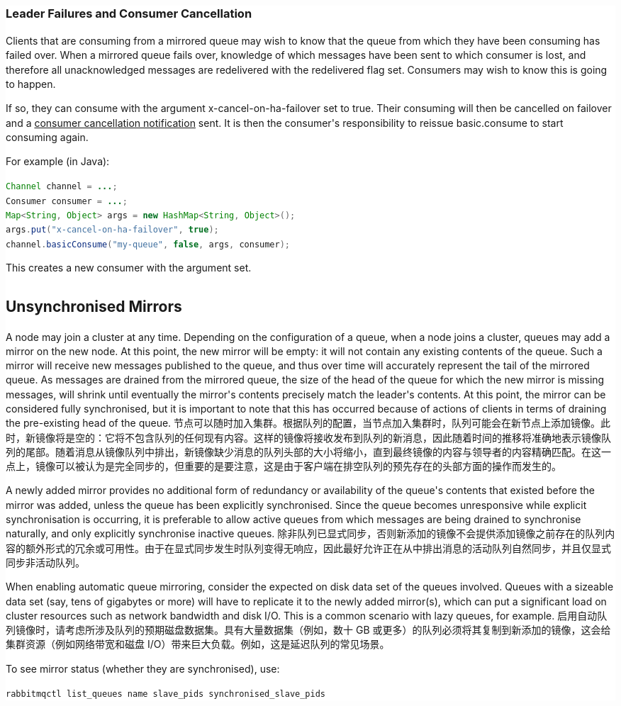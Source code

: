 ### Leader Failures and Consumer Cancellation

Clients that are consuming from a mirrored queue may wish to know that the queue from which they have been consuming has failed over. When a mirrored queue fails over, knowledge of which messages have been sent to which consumer is lost, and therefore all unacknowledged messages are redelivered with the redelivered flag set. Consumers may wish to know this is going to happen.

If so, they can consume with the argument x-cancel-on-ha-failover set to true. Their consuming will then be cancelled on failover and a [consumer cancellation notification](https://www.rabbitmq.com/consumer-cancel.html) sent. It is then the consumer's responsibility to reissue basic.consume to start consuming again.

For example (in Java):

```java
Channel channel = ...;
Consumer consumer = ...;
Map<String, Object> args = new HashMap<String, Object>();
args.put("x-cancel-on-ha-failover", true);
channel.basicConsume("my-queue", false, args, consumer);
```

This creates a new consumer with the argument set.

## Unsynchronised Mirrors

A node may join a cluster at any time. Depending on the configuration of a queue, when a node joins a cluster, queues may add a mirror on the new node. At this point, the new mirror will be empty: it will not contain any existing contents of the queue. Such a mirror will receive new messages published to the queue, and thus over time will accurately represent the tail of the mirrored queue. As messages are drained from the mirrored queue, the size of the head of the queue for which the new mirror is missing messages, will shrink until eventually the mirror's contents precisely match the leader's contents. At this point, the mirror can be considered fully synchronised, but it is important to note that this has occurred because of actions of clients in terms of draining the pre-existing head of the queue.  节点可以随时加入集群。根据队列的配置，当节点加入集群时，队列可能会在新节点上添加镜像。此时，新镜像将是空的：它将不包含队列的任何现有内容。这样的镜像将接收发布到队列的新消息，因此随着时间的推移将准确地表示镜像队列的尾部。随着消息从镜像队列中排出，新镜像缺少消息的队列头部的大小将缩小，直到最终镜像的内容与领导者的内容精确匹配。在这一点上，镜像可以被认为是完全同步的，但重要的是要注意，这是由于客户端在排空队列的预先存在的头部方面的操作而发生的。

A newly added mirror provides no additional form of redundancy or availability of the queue's contents that existed before the mirror was added, unless the queue has been explicitly synchronised. Since the queue becomes unresponsive while explicit synchronisation is occurring, it is preferable to allow active queues from which messages are being drained to synchronise naturally, and only explicitly synchronise inactive queues.  除非队列已显式同步，否则新添加的镜像不会提供添加镜像之前存在的队列内容的额外形式的冗余或可用性。由于在显式同步发生时队列变得无响应，因此最好允许正在从中排出消息的活动队列自然同步，并且仅显式同步非活动队列。

When enabling automatic queue mirroring, consider the expected on disk data set of the queues involved. Queues with a sizeable data set (say, tens of gigabytes or more) will have to replicate it to the newly added mirror(s), which can put a significant load on cluster resources such as network bandwidth and disk I/O. This is a common scenario with lazy queues, for example.  启用自动队列镜像时，请考虑所涉及队列的预期磁盘数据集。具有大量数据集（例如，数十 GB 或更多）的队列必须将其复制到新添加的镜像，这会给集群资源（例如网络带宽和磁盘 I/O）带来巨大负载。例如，这是延迟队列的常见场景。

To see mirror status (whether they are synchronised), use:

```bash
rabbitmqctl list_queues name slave_pids synchronised_slave_pids
```

